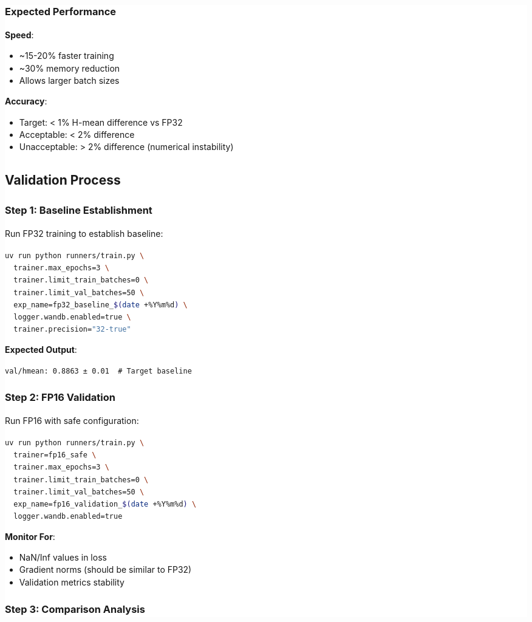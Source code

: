 ### Expected Performance

**Speed**:
- ~15-20% faster training
- ~30% memory reduction
- Allows larger batch sizes

**Accuracy**:
- Target: < 1% H-mean difference vs FP32
- Acceptable: < 2% difference
- Unacceptable: > 2% difference (numerical instability)

## Validation Process

### Step 1: Baseline Establishment

Run FP32 training to establish baseline:

```bash
uv run python runners/train.py \
  trainer.max_epochs=3 \
  trainer.limit_train_batches=0 \
  trainer.limit_val_batches=50 \
  exp_name=fp32_baseline_$(date +%Y%m%d) \
  logger.wandb.enabled=true \
  trainer.precision="32-true"
```

**Expected Output**:
```
val/hmean: 0.8863 ± 0.01  # Target baseline
```

### Step 2: FP16 Validation

Run FP16 with safe configuration:

```bash
uv run python runners/train.py \
  trainer=fp16_safe \
  trainer.max_epochs=3 \
  trainer.limit_train_batches=0 \
  trainer.limit_val_batches=50 \
  exp_name=fp16_validation_$(date +%Y%m%d) \
  logger.wandb.enabled=true
```

**Monitor For**:
- NaN/Inf values in loss
- Gradient norms (should be similar to FP32)
- Validation metrics stability

### Step 3: Comparison Analysis

